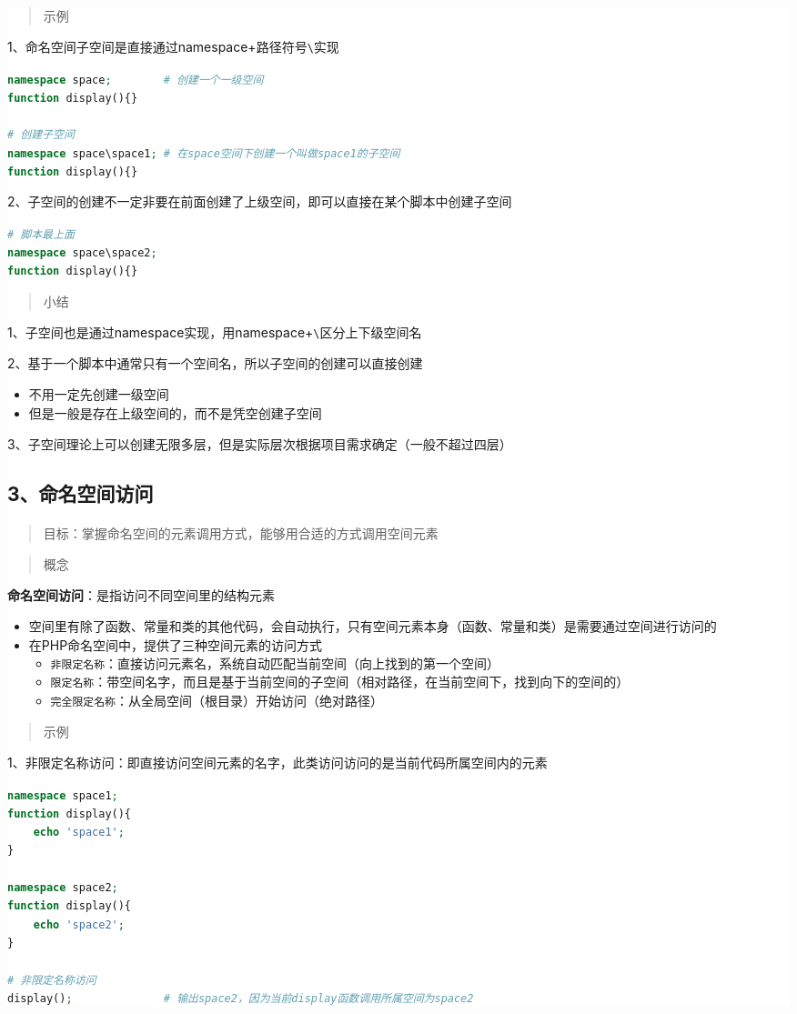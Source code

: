 

> 示例

1、命名空间子空间是直接通过namespace+路径符号`\`实现

```PHP
namespace space;		# 创建一个一级空间
function display(){}

# 创建子空间
namespace space\space1;	# 在space空间下创建一个叫做space1的子空间
function display(){}
```

2、子空间的创建不一定非要在前面创建了上级空间，即可以直接在某个脚本中创建子空间

```PHP
# 脚本最上面
namespace space\space2;
function display(){}
```



> 小结

1、子空间也是通过namespace实现，用namespace+`\`区分上下级空间名

2、基于一个脚本中通常只有一个空间名，所以子空间的创建可以直接创建

* 不用一定先创建一级空间
* 但是一般是存在上级空间的，而不是凭空创建子空间

3、子空间理论上可以创建无限多层，但是实际层次根据项目需求确定（一般不超过四层）





## **3、命名空间访问**

> 目标：掌握命名空间的元素调用方式，能够用合适的方式调用空间元素



> 概念

**命名空间访问**：是指访问不同空间里的结构元素

* 空间里有除了函数、常量和类的其他代码，会自动执行，只有空间元素本身（函数、常量和类）是需要通过空间进行访问的
* 在PHP命名空间中，提供了三种空间元素的访问方式
  * `非限定名称`：直接访问元素名，系统自动匹配当前空间（向上找到的第一个空间）
  * `限定名称`：带空间名字，而且是基于当前空间的子空间（相对路径，在当前空间下，找到向下的空间的）
  * `完全限定名称`：从全局空间（根目录）开始访问（绝对路径）



> 示例

1、非限定名称访问：即直接访问空间元素的名字，此类访问访问的是当前代码所属空间内的元素

```PHP
namespace space1;
function display(){
    echo 'space1';
}

namespace space2;
function display(){
    echo 'space2';
}

# 非限定名称访问
display();				# 输出space2，因为当前display函数调用所属空间为space2
```
